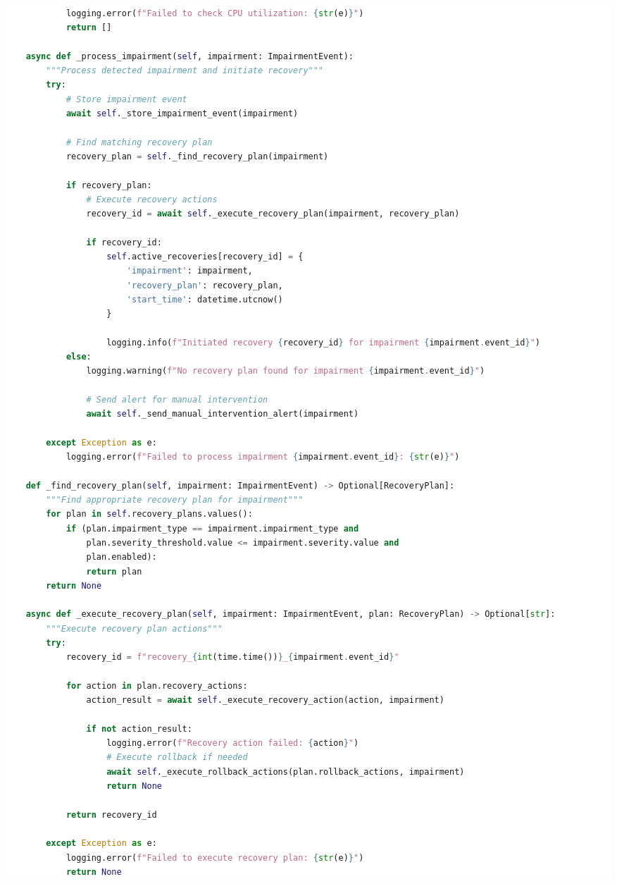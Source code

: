 ```python
            logging.error(f"Failed to check CPU utilization: {str(e)}")
            return []
    
    async def _process_impairment(self, impairment: ImpairmentEvent):
        """Process detected impairment and initiate recovery"""
        try:
            # Store impairment event
            await self._store_impairment_event(impairment)
            
            # Find matching recovery plan
            recovery_plan = self._find_recovery_plan(impairment)
            
            if recovery_plan:
                # Execute recovery actions
                recovery_id = await self._execute_recovery_plan(impairment, recovery_plan)
                
                if recovery_id:
                    self.active_recoveries[recovery_id] = {
                        'impairment': impairment,
                        'recovery_plan': recovery_plan,
                        'start_time': datetime.utcnow()
                    }
                    
                    logging.info(f"Initiated recovery {recovery_id} for impairment {impairment.event_id}")
            else:
                logging.warning(f"No recovery plan found for impairment {impairment.event_id}")
                
                # Send alert for manual intervention
                await self._send_manual_intervention_alert(impairment)
            
        except Exception as e:
            logging.error(f"Failed to process impairment {impairment.event_id}: {str(e)}")
    
    def _find_recovery_plan(self, impairment: ImpairmentEvent) -> Optional[RecoveryPlan]:
        """Find appropriate recovery plan for impairment"""
        for plan in self.recovery_plans.values():
            if (plan.impairment_type == impairment.impairment_type and
                plan.severity_threshold.value <= impairment.severity.value and
                plan.enabled):
                return plan
        return None
    
    async def _execute_recovery_plan(self, impairment: ImpairmentEvent, plan: RecoveryPlan) -> Optional[str]:
        """Execute recovery plan actions"""
        try:
            recovery_id = f"recovery_{int(time.time())}_{impairment.event_id}"
            
            for action in plan.recovery_actions:
                action_result = await self._execute_recovery_action(action, impairment)
                
                if not action_result:
                    logging.error(f"Recovery action failed: {action}")
                    # Execute rollback if needed
                    await self._execute_rollback_actions(plan.rollback_actions, impairment)
                    return None
            
            return recovery_id
            
        except Exception as e:
            logging.error(f"Failed to execute recovery plan: {str(e)}")
            return None
```